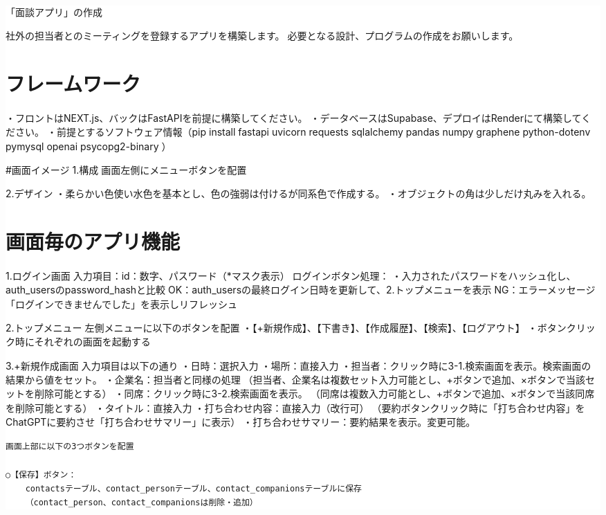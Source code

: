 
「面談アプリ」の作成

社外の担当者とのミーティングを登録するアプリを構築します。
必要となる設計、プログラムの作成をお願いします。

# フレームワーク
・フロントはNEXT.js、バックはFastAPIを前提に構築してください。
・データベースはSupabase、デプロイはRenderにて構築してください。
・前提とするソフトウェア情報（pip install fastapi uvicorn requests sqlalchemy pandas numpy graphene python-dotenv pymysql openai psycopg2-binary ）

#画面イメージ
1.構成
画面左側にメニューボタンを配置

2.デザイン
・柔らかい色使い水色を基本とし、色の強弱は付けるが同系色で作成する。
・オブジェクトの角は少しだけ丸みを入れる。

# 画面毎のアプリ機能
1.ログイン画面
	入力項目：id：数字、パスワード（*マスク表示）
	ログインボタン処理：
	・入力されたパスワードをハッシュ化し、auth_usersのpassword_hashと比較
				OK：auth_usersの最終ログイン日時を更新して、2.トップメニューを表示
				NG：エラーメッセージ「ログインできませんでした」を表示しリフレッシュ

2.トップメニュー
	左側メニューに以下のボタンを配置
	・【+新規作成】、【下書き】、【作成履歴】、【検索】、【ログアウト】
	・ボタンクリック時にそれぞれの画面を起動する

3.+新規作成画面
	入力項目は以下の通り
		・日時：選択入力
		・場所：直接入力
		・担当者：クリック時に3-1.検索画面を表示。検索画面の結果から値をセット。
		・企業名：担当者と同様の処理
		（担当者、企業名は複数セット入力可能とし、+ボタンで追加、×ボタンで当該セットを削除可能とする）
		・同席：クリック時に3-2.検索画面を表示。
		（同席は複数入力可能とし、+ボタンで追加、×ボタンで当該同席を削除可能とする）
		・タイトル：直接入力
		・打ち合わせ内容：直接入力（改行可）
		（要約ボタンクリック時に「打ち合わせ内容」をChatGPTに要約させ「打ち合わせサマリー」に表示）
		・打ち合わせサマリー：要約結果を表示。変更可能。
	
	画面上部に以下の3つボタンを配置
			
	○【保存】ボタン：
		contactsテーブル、contact_personテーブル、contact_companionsテーブルに保存
		（contact_person、contact_companionsは削除・追加）
		